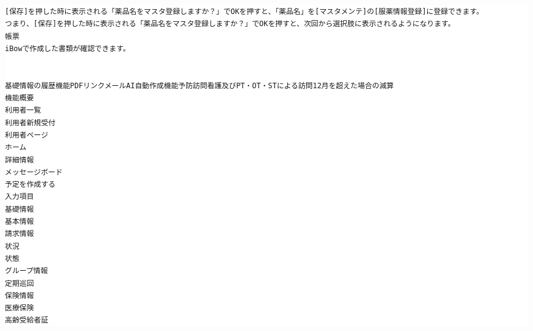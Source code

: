 ```
[保存]を押した時に表示される「薬品名をマスタ登録しますか？」でOKを押すと、「薬品名」を[マスタメンテ]の[服薬情報登録]に登録できます。
つまり、[保存]を押した時に表示される「薬品名をマスタ登録しますか？」でOKを押すと、次回から選択肢に表示されるようになります。
帳票
iBowで作成した書類が確認できます。
 
 
基礎情報の履歴機能PDFリンクメールAI自動作成機能予防訪問看護及びPT・OT・STによる訪問12月を超えた場合の減算
機能概要
利用者一覧
利用者新規受付
利用者ページ
ホーム
詳細情報
メッセージボード
予定を作成する
入力項目
基礎情報
基本情報
請求情報
状況
状態
グループ情報
定期巡回
保険情報
医療保険
高齢受給者証

